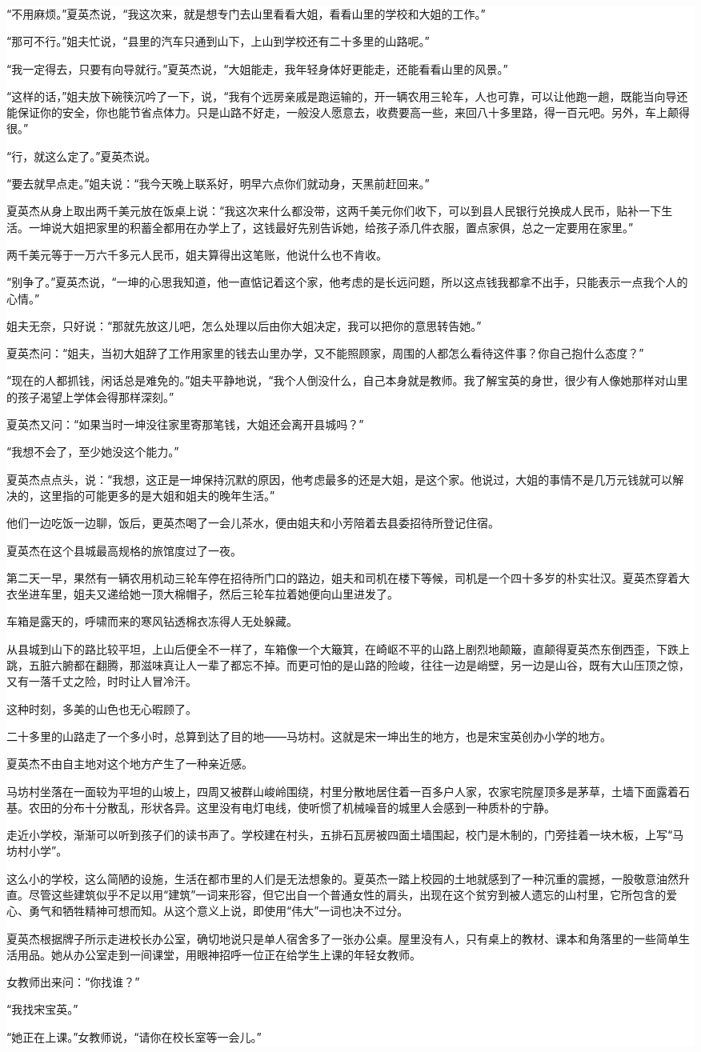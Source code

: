 “不用麻烦。”夏英杰说，“我这次来，就是想专门去山里看看大姐，看看山里的学校和大姐的工作。”

“那可不行。”姐夫忙说，“县里的汽车只通到山下，上山到学校还有二十多里的山路呢。”

“我一定得去，只要有向导就行。”夏英杰说，“大姐能走，我年轻身体好更能走，还能看看山里的风景。”

“这样的话，”姐夫放下碗筷沉吟了一下，说，“我有个远房亲戚是跑运输的，开一辆农用三轮车，人也可靠，可以让他跑一趟，既能当向导还能保证你的安全，你也能节省点体力。只是山路不好走，一般没人愿意去，收费要高一些，来回八十多里路，得一百元吧。另外，车上颠得很。”

“行，就这么定了。”夏英杰说。

“要去就早点走。”姐夫说：“我今天晚上联系好，明早六点你们就动身，天黑前赶回来。”

夏英杰从身上取出两千美元放在饭桌上说：“我这次来什么都没带，这两千美元你们收下，可以到县人民银行兑换成人民币，贴补一下生活。一坤说大姐把家里的积蓄全都用在办学上了，这钱最好先别告诉她，给孩子添几件衣服，置点家俱，总之一定要用在家里。”

两千美元等于一万六千多元人民币，姐夫算得出这笔账，他说什么也不肯收。

“别争了。”夏英杰说，“一坤的心思我知道，他一直惦记着这个家，他考虑的是长远问题，所以这点钱我都拿不出手，只能表示一点我个人的心情。”

姐夫无奈，只好说：“那就先放这儿吧，怎么处理以后由你大姐决定，我可以把你的意思转告她。”

夏英杰问：“姐夫，当初大姐辞了工作用家里的钱去山里办学，又不能照顾家，周围的人都怎么看待这件事？你自己抱什么态度？”

“现在的人都抓钱，闲话总是难免的。”姐夫平静地说，“我个人倒没什么，自己本身就是教师。我了解宝英的身世，很少有人像她那样对山里的孩子渴望上学体会得那样深刻。”

夏英杰又问：“如果当时一坤没往家里寄那笔钱，大姐还会离开县城吗？”

“我想不会了，至少她没这个能力。”

夏英杰点点头，说：“我想，这正是一坤保持沉默的原因，他考虑最多的还是大姐，是这个家。他说过，大姐的事情不是几万元钱就可以解决的，这里指的可能更多的是大姐和姐夫的晚年生活。”

他们一边吃饭一边聊，饭后，更英杰喝了一会儿茶水，便由姐夫和小芳陪着去县委招待所登记住宿。

夏英杰在这个县城最高规格的旅馆度过了一夜。

第二天一早，果然有一辆农用机动三轮车停在招待所门口的路边，姐夫和司机在楼下等候，司机是一个四十多岁的朴实壮汉。夏英杰穿着大衣坐进车里，姐夫又递给她一顶大棉帽子，然后三轮车拉着她便向山里进发了。

车箱是露天的，呼啸而来的寒风钻透棉衣冻得人无处躲藏。

从县城到山下的路比较平坦，上山后便全不一样了，车箱像一个大簸箕，在崎岖不平的山路上剧烈地颠簸，直颠得夏英杰东倒西歪，下跌上跳，五脏六腑都在翻腾，那滋味真让人一辈了都忘不掉。而更可怕的是山路的险峻，往往一边是峭壁，另一边是山谷，既有大山压顶之惊，又有一落千丈之险，时时让人冒冷汗。

这种时刻，多美的山色也无心暇顾了。

二十多里的山路走了一个多小时，总算到达了目的地——马坊村。这就是宋一坤出生的地方，也是宋宝英创办小学的地方。

夏英杰不由自主地对这个地方产生了一种亲近感。

马坊村坐落在一面较为平坦的山坡上，四周又被群山峻岭围绕，村里分散地居住着一百多户人家，农家宅院屋顶多是茅草，土墙下面露着石基。农田的分布十分散乱，形状各异。这里没有电灯电线，使听惯了机械噪音的城里人会感到一种质朴的宁静。

走近小学校，渐渐可以听到孩子们的读书声了。学校建在村头，五排石瓦房被四面土墙围起，校门是木制的，门旁挂着一块木板，上写“马坊村小学”。

这么小的学校，这么简陋的设施，生活在都市里的人们是无法想象的。夏英杰一踏上校园的土地就感到了一种沉重的震撼，一股敬意油然升直。尽管这些建筑似乎不足以用“建筑”一词来形容，但它出自一个普通女性的肩头，出现在这个贫穷到被人遗忘的山村里，它所包含的爱心、勇气和牺牲精神可想而知。从这个意义上说，即使用“伟大”一词也决不过分。

夏英杰根据牌子所示走进校长办公室，确切地说只是单人宿舍多了一张办公桌。屋里没有人，只有桌上的教材、课本和角落里的一些简单生活用品。她从办公室走到一间课堂，用眼神招呼一位正在给学生上课的年轻女教师。

女教师出来问：“你找谁？”

“我找宋宝英。”

“她正在上课。”女教师说，“请你在校长室等一会儿。”
